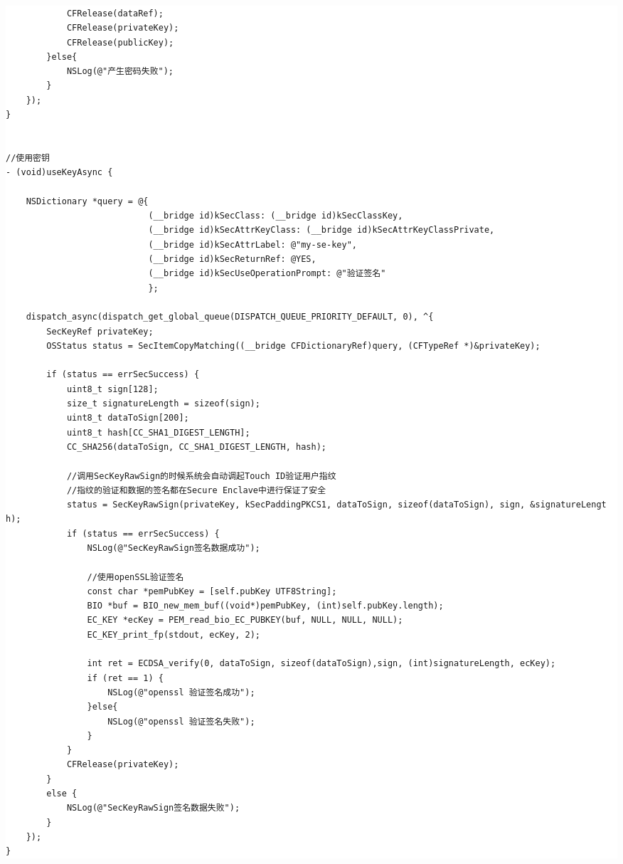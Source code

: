 	            CFRelease(dataRef);
	            CFRelease(privateKey);
	            CFRelease(publicKey);
	        }else{
	            NSLog(@"产生密码失败");
	        }
	    });
	}


    //使用密钥
	- (void)useKeyAsync {

	    NSDictionary *query = @{
	                            (__bridge id)kSecClass: (__bridge id)kSecClassKey,
	                            (__bridge id)kSecAttrKeyClass: (__bridge id)kSecAttrKeyClassPrivate,
	                            (__bridge id)kSecAttrLabel: @"my-se-key",
	                            (__bridge id)kSecReturnRef: @YES,
	                            (__bridge id)kSecUseOperationPrompt: @"验证签名"
	                            };

	    dispatch_async(dispatch_get_global_queue(DISPATCH_QUEUE_PRIORITY_DEFAULT, 0), ^{
	        SecKeyRef privateKey;
	        OSStatus status = SecItemCopyMatching((__bridge CFDictionaryRef)query, (CFTypeRef *)&privateKey);
	        
	        if (status == errSecSuccess) {
	            uint8_t sign[128];
	            size_t signatureLength = sizeof(sign);
	            uint8_t dataToSign[200];
	            uint8_t hash[CC_SHA1_DIGEST_LENGTH];
	            CC_SHA256(dataToSign, CC_SHA1_DIGEST_LENGTH, hash);
	            
	            //调用SecKeyRawSign的时候系统会自动调起Touch ID验证用户指纹
	            //指纹的验证和数据的签名都在Secure Enclave中进行保证了安全
	            status = SecKeyRawSign(privateKey, kSecPaddingPKCS1, dataToSign, sizeof(dataToSign), sign, &signatureLength);
	            if (status == errSecSuccess) {
	                NSLog(@"SecKeyRawSign签名数据成功");
	                
	                //使用openSSL验证签名
	                const char *pemPubKey = [self.pubKey UTF8String];
	                BIO *buf = BIO_new_mem_buf((void*)pemPubKey, (int)self.pubKey.length);
	                EC_KEY *ecKey = PEM_read_bio_EC_PUBKEY(buf, NULL, NULL, NULL);
	                EC_KEY_print_fp(stdout, ecKey, 2);
	                
	                int ret = ECDSA_verify(0, dataToSign, sizeof(dataToSign),sign, (int)signatureLength, ecKey);
	                if (ret == 1) {
	                    NSLog(@"openssl 验证签名成功");
	                }else{
	                    NSLog(@"openssl 验证签名失败");
	                }
	            }
	            CFRelease(privateKey);
	        }
	        else {
	            NSLog(@"SecKeyRawSign签名数据失败");
	        }
	    });
	}
